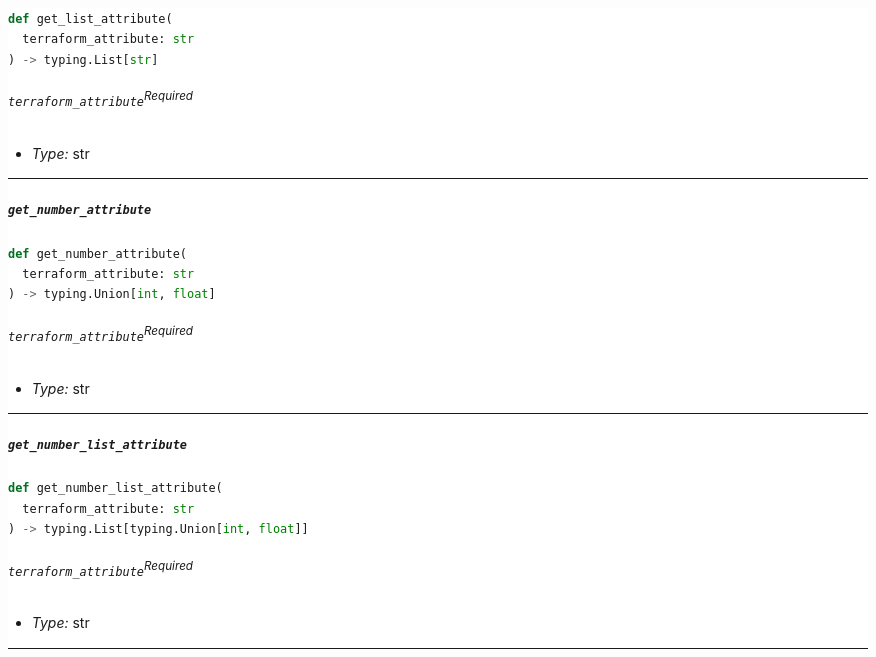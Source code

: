 ```python
def get_list_attribute(
  terraform_attribute: str
) -> typing.List[str]
```

###### `terraform_attribute`<sup>Required</sup> <a name="terraform_attribute" id="rhizo-co-terraform-provider-oci.dataOciDatabaseManagementManagedDatabasesDatabaseParameter.DataOciDatabaseManagementManagedDatabasesDatabaseParameter.getListAttribute.parameter.terraformAttribute"></a>

- *Type:* str

---

##### `get_number_attribute` <a name="get_number_attribute" id="rhizo-co-terraform-provider-oci.dataOciDatabaseManagementManagedDatabasesDatabaseParameter.DataOciDatabaseManagementManagedDatabasesDatabaseParameter.getNumberAttribute"></a>

```python
def get_number_attribute(
  terraform_attribute: str
) -> typing.Union[int, float]
```

###### `terraform_attribute`<sup>Required</sup> <a name="terraform_attribute" id="rhizo-co-terraform-provider-oci.dataOciDatabaseManagementManagedDatabasesDatabaseParameter.DataOciDatabaseManagementManagedDatabasesDatabaseParameter.getNumberAttribute.parameter.terraformAttribute"></a>

- *Type:* str

---

##### `get_number_list_attribute` <a name="get_number_list_attribute" id="rhizo-co-terraform-provider-oci.dataOciDatabaseManagementManagedDatabasesDatabaseParameter.DataOciDatabaseManagementManagedDatabasesDatabaseParameter.getNumberListAttribute"></a>

```python
def get_number_list_attribute(
  terraform_attribute: str
) -> typing.List[typing.Union[int, float]]
```

###### `terraform_attribute`<sup>Required</sup> <a name="terraform_attribute" id="rhizo-co-terraform-provider-oci.dataOciDatabaseManagementManagedDatabasesDatabaseParameter.DataOciDatabaseManagementManagedDatabasesDatabaseParameter.getNumberListAttribute.parameter.terraformAttribute"></a>

- *Type:* str

---